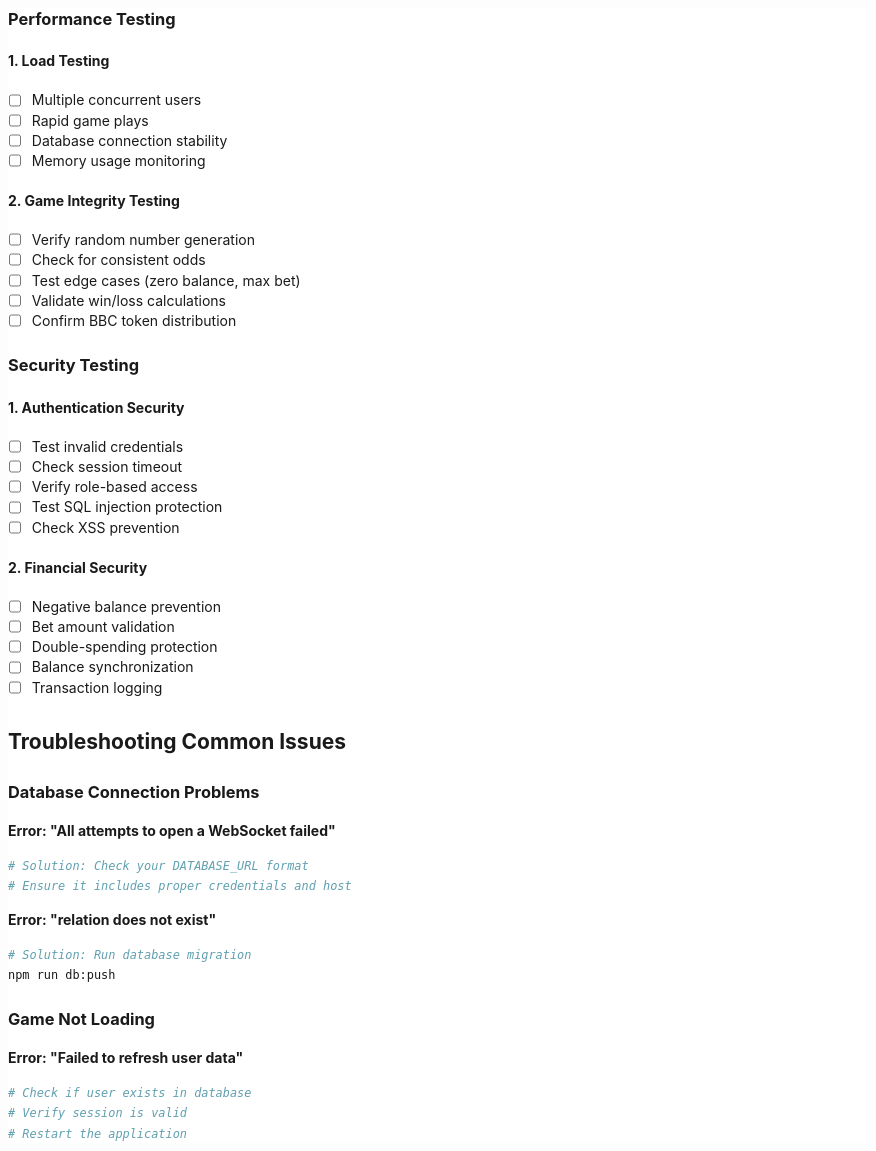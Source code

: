 ### Performance Testing

#### 1. Load Testing
- [ ] Multiple concurrent users
- [ ] Rapid game plays
- [ ] Database connection stability
- [ ] Memory usage monitoring

#### 2. Game Integrity Testing
- [ ] Verify random number generation
- [ ] Check for consistent odds
- [ ] Test edge cases (zero balance, max bet)
- [ ] Validate win/loss calculations
- [ ] Confirm BBC token distribution

### Security Testing

#### 1. Authentication Security
- [ ] Test invalid credentials
- [ ] Check session timeout
- [ ] Verify role-based access
- [ ] Test SQL injection protection
- [ ] Check XSS prevention

#### 2. Financial Security
- [ ] Negative balance prevention
- [ ] Bet amount validation
- [ ] Double-spending protection
- [ ] Balance synchronization
- [ ] Transaction logging

## Troubleshooting Common Issues

### Database Connection Problems

**Error: "All attempts to open a WebSocket failed"**
```bash
# Solution: Check your DATABASE_URL format
# Ensure it includes proper credentials and host
```

**Error: "relation does not exist"**
```bash
# Solution: Run database migration
npm run db:push
```

### Game Not Loading

**Error: "Failed to refresh user data"**
```bash
# Check if user exists in database
# Verify session is valid
# Restart the application
```

